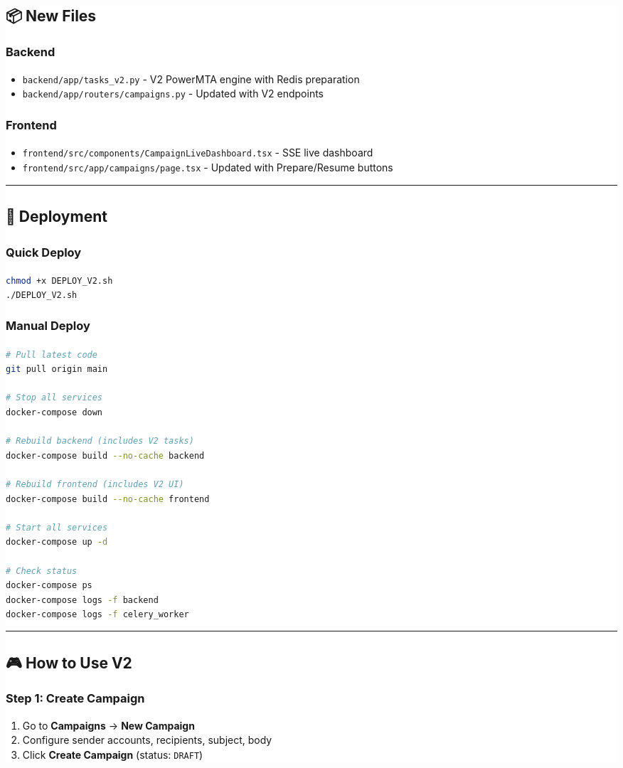 
## 📦 New Files

### Backend
- `backend/app/tasks_v2.py` - V2 PowerMTA engine with Redis preparation
- `backend/app/routers/campaigns.py` - Updated with V2 endpoints

### Frontend
- `frontend/src/components/CampaignLiveDashboard.tsx` - SSE live dashboard
- `frontend/src/app/campaigns/page.tsx` - Updated with Prepare/Resume buttons

---

## 🔧 Deployment

### Quick Deploy

```bash
chmod +x DEPLOY_V2.sh
./DEPLOY_V2.sh
```

### Manual Deploy

```bash
# Pull latest code
git pull origin main

# Stop all services
docker-compose down

# Rebuild backend (includes V2 tasks)
docker-compose build --no-cache backend

# Rebuild frontend (includes V2 UI)
docker-compose build --no-cache frontend

# Start all services
docker-compose up -d

# Check status
docker-compose ps
docker-compose logs -f backend
docker-compose logs -f celery_worker
```

---

## 🎮 How to Use V2

### Step 1: Create Campaign
1. Go to **Campaigns** → **New Campaign**
2. Configure sender accounts, recipients, subject, body
3. Click **Create Campaign** (status: `DRAFT`)
